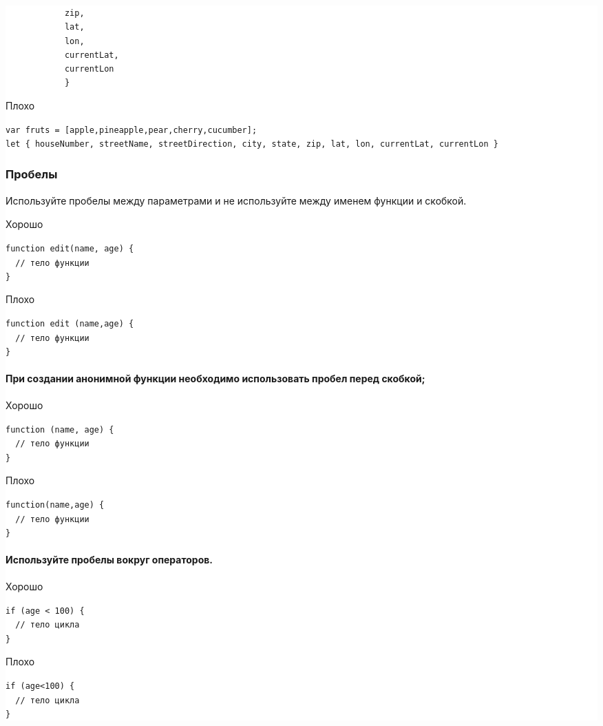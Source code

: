 ```
            zip,
            lat,
            lon,
            currentLat,
            currentLon 
            }            
```
Плохо
```
var fruts = [apple,pineapple,pear,cherry,cucumber];
let { houseNumber, streetName, streetDirection, city, state, zip, lat, lon, currentLat, currentLon }
```

### Пробелы
Используйте пробелы между параметрами и не используйте между именем функции и скобкой.

Хорошо
```
function edit(name, age) {
  // тело функции
}
```
Плохо
```
function edit (name,age) {
  // тело функции
}
```
#### При создании анонимной функции необходимо использовать пробел перед скобкой;

Хорошо
```
function (name, age) {
  // тело функции
}
```
Плохо
```
function(name,age) {
  // тело функции
}
```
#### Используйте пробелы вокруг операторов.

Хорошо
```
if (age < 100) {
  // тело цикла
}
```
Плохо
```
if (age<100) {
  // тело цикла
}
```
